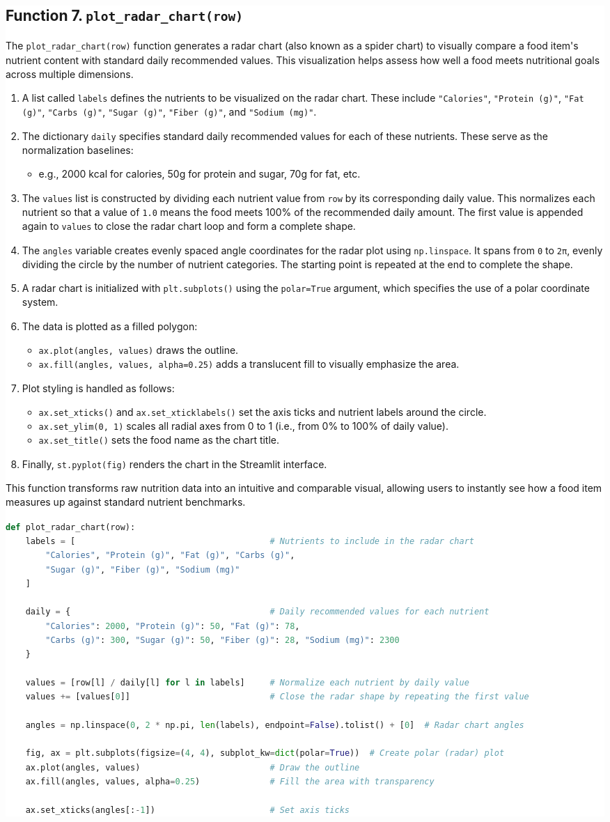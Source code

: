 ## Function 7. `plot_radar_chart(row)`

The `plot_radar_chart(row)` function generates a radar chart (also known as a spider chart) to visually compare a food item's nutrient content with standard daily recommended values. This visualization helps assess how well a food meets nutritional goals across multiple dimensions.

1. A list called `labels` defines the nutrients to be visualized on the radar chart. These include `"Calories"`, `"Protein (g)"`, `"Fat (g)"`, `"Carbs (g)"`, `"Sugar (g)"`, `"Fiber (g)"`, and `"Sodium (mg)"`.

2. The dictionary `daily` specifies standard daily recommended values for each of these nutrients. These serve as the normalization baselines:
   - e.g., 2000 kcal for calories, 50g for protein and sugar, 70g for fat, etc.

3. The `values` list is constructed by dividing each nutrient value from `row` by its corresponding daily value. This normalizes each nutrient so that a value of `1.0` means the food meets 100% of the recommended daily amount. The first value is appended again to `values` to close the radar chart loop and form a complete shape.

4. The `angles` variable creates evenly spaced angle coordinates for the radar plot using `np.linspace`. It spans from `0` to `2π`, evenly dividing the circle by the number of nutrient categories. The starting point is repeated at the end to complete the shape.

5. A radar chart is initialized with `plt.subplots()` using the `polar=True` argument, which specifies the use of a polar coordinate system.

6. The data is plotted as a filled polygon:
   - `ax.plot(angles, values)` draws the outline.
   - `ax.fill(angles, values, alpha=0.25)` adds a translucent fill to visually emphasize the area.

7. Plot styling is handled as follows:
   - `ax.set_xticks()` and `ax.set_xticklabels()` set the axis ticks and nutrient labels around the circle.
   - `ax.set_ylim(0, 1)` scales all radial axes from 0 to 1 (i.e., from 0% to 100% of daily value).
   - `ax.set_title()` sets the food name as the chart title.

8. Finally, `st.pyplot(fig)` renders the chart in the Streamlit interface.

This function transforms raw nutrition data into an intuitive and comparable visual, allowing users to instantly see how a food item measures up against standard nutrient benchmarks.



```python
def plot_radar_chart(row):
    labels = [                                       # Nutrients to include in the radar chart
        "Calories", "Protein (g)", "Fat (g)", "Carbs (g)",
        "Sugar (g)", "Fiber (g)", "Sodium (mg)"
    ]

    daily = {                                        # Daily recommended values for each nutrient
        "Calories": 2000, "Protein (g)": 50, "Fat (g)": 78,
        "Carbs (g)": 300, "Sugar (g)": 50, "Fiber (g)": 28, "Sodium (mg)": 2300
    }

    values = [row[l] / daily[l] for l in labels]     # Normalize each nutrient by daily value
    values += [values[0]]                            # Close the radar shape by repeating the first value

    angles = np.linspace(0, 2 * np.pi, len(labels), endpoint=False).tolist() + [0]  # Radar chart angles

    fig, ax = plt.subplots(figsize=(4, 4), subplot_kw=dict(polar=True))  # Create polar (radar) plot
    ax.plot(angles, values)                          # Draw the outline
    ax.fill(angles, values, alpha=0.25)              # Fill the area with transparency

    ax.set_xticks(angles[:-1])                       # Set axis ticks
```